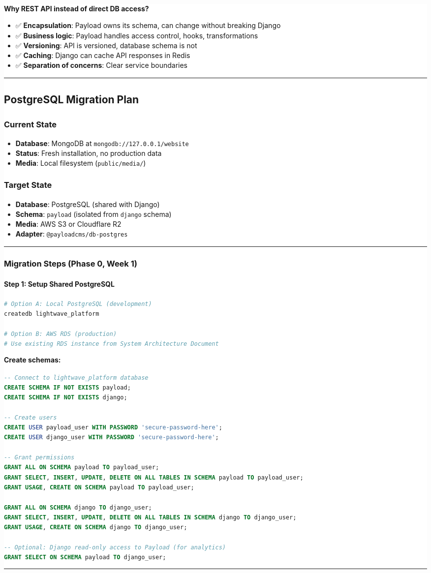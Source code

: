 **Why REST API instead of direct DB access?**
- ✅ **Encapsulation**: Payload owns its schema, can change without breaking Django
- ✅ **Business logic**: Payload handles access control, hooks, transformations
- ✅ **Versioning**: API is versioned, database schema is not
- ✅ **Caching**: Django can cache API responses in Redis
- ✅ **Separation of concerns**: Clear service boundaries

---

## PostgreSQL Migration Plan

### Current State

- **Database**: MongoDB at `mongodb://127.0.0.1/website`
- **Status**: Fresh installation, no production data
- **Media**: Local filesystem (`public/media/`)

### Target State

- **Database**: PostgreSQL (shared with Django)
- **Schema**: `payload` (isolated from `django` schema)
- **Media**: AWS S3 or Cloudflare R2
- **Adapter**: `@payloadcms/db-postgres`

---

### Migration Steps (Phase 0, Week 1)

#### Step 1: Setup Shared PostgreSQL

```bash
# Option A: Local PostgreSQL (development)
createdb lightwave_platform

# Option B: AWS RDS (production)
# Use existing RDS instance from System Architecture Document
```

**Create schemas:**

```sql
-- Connect to lightwave_platform database
CREATE SCHEMA IF NOT EXISTS payload;
CREATE SCHEMA IF NOT EXISTS django;

-- Create users
CREATE USER payload_user WITH PASSWORD 'secure-password-here';
CREATE USER django_user WITH PASSWORD 'secure-password-here';

-- Grant permissions
GRANT ALL ON SCHEMA payload TO payload_user;
GRANT SELECT, INSERT, UPDATE, DELETE ON ALL TABLES IN SCHEMA payload TO payload_user;
GRANT USAGE, CREATE ON SCHEMA payload TO payload_user;

GRANT ALL ON SCHEMA django TO django_user;
GRANT SELECT, INSERT, UPDATE, DELETE ON ALL TABLES IN SCHEMA django TO django_user;
GRANT USAGE, CREATE ON SCHEMA django TO django_user;

-- Optional: Django read-only access to Payload (for analytics)
GRANT SELECT ON SCHEMA payload TO django_user;
```

---